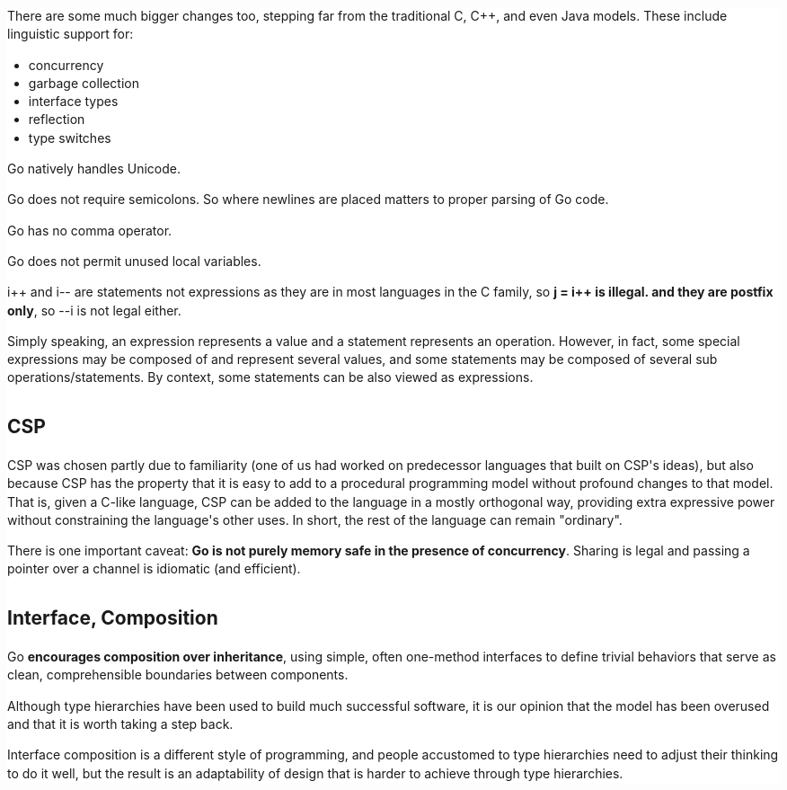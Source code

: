 There are some much bigger changes too, stepping far from the traditional C, C++,
and even Java models. These include linguistic support for:

- concurrency
- garbage collection
- interface types
- reflection
- type switches

Go natively handles Unicode.

Go does not require semicolons. So where newlines are placed matters to proper
parsing of Go code.

Go has no comma operator.

Go does not permit unused local variables.

i++ and i-- are statements not expressions as they are in most languages in the
C family, so **j = i++ is illegal. and they are postfix only**, so --i is not
legal either.

Simply speaking, an expression represents a value and a statement represents an
operation. However, in fact, some special expressions may be composed of and
represent several values, and some statements may be composed of several sub
operations/statements. By context, some statements can be also viewed as
expressions.

## CSP

CSP was chosen partly due to familiarity (one of us had worked on predecessor
languages that built on CSP's ideas), but also because CSP has the property
that it is easy to add to a procedural programming model without profound
changes to that model. That is, given a C-like language, CSP can be added to
the language in a mostly orthogonal way, providing extra expressive power
without constraining the language's other uses. In short, the rest of the
language can remain "ordinary".

There is one important caveat: **Go is not purely memory safe in the presence of
concurrency**. Sharing is legal and passing a pointer over a channel is
idiomatic (and efficient).

## Interface, Composition

Go **encourages composition over inheritance**, using simple, often one-method
interfaces to define trivial behaviors that serve as clean, comprehensible
boundaries between components.

Although type hierarchies have been used to build much successful software, it
is our opinion that the model has been overused and that it is worth taking a
step back.

Interface composition is a different style of programming, and people accustomed
to type hierarchies need to adjust their thinking to do it well, but the result
is an adaptability of design that is harder to achieve through type
hierarchies.
